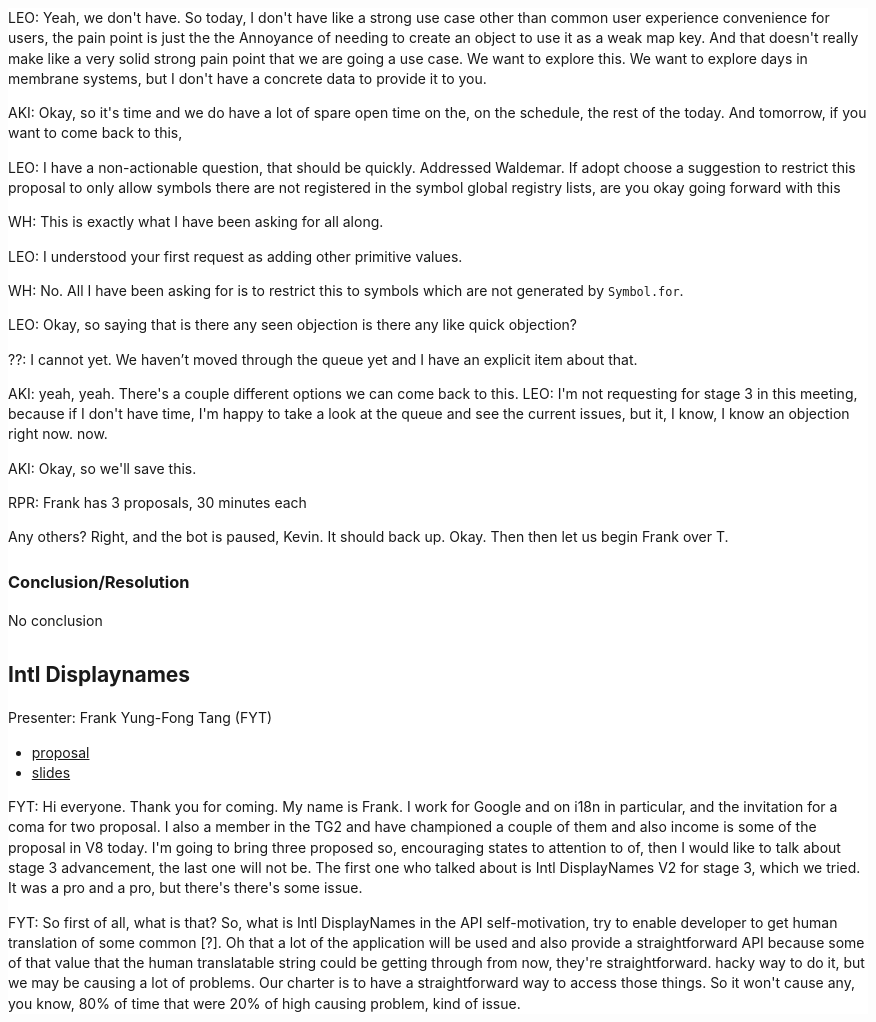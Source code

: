 LEO: Yeah, we don't have. So today, I don't have like a strong use case other than common user experience convenience for users, the pain point is just the the Annoyance of needing to create an object to use it as a weak map key. And that doesn't really make like a very solid strong pain point that we are going a use case. We want to explore this. We want to explore days in membrane systems, but I don't have a concrete data to provide it to you.

AKI: Okay, so it's time and we do have a lot of spare open time on the, on the schedule, the rest of the today. And tomorrow, if you want to come back to this,

LEO: I have a non-actionable question, that should be quickly. Addressed Waldemar. If adopt choose a suggestion to restrict this proposal to only allow symbols there are not registered in the symbol global registry lists, are you okay going forward with this 

WH: This is exactly what I have been asking for all along. 

LEO: I understood your first request as adding other primitive values. 

WH: No. All I have been asking for is to restrict this to symbols which are not generated by `Symbol.for`.

LEO: Okay, so saying that is there any seen objection is there any like quick objection? 

??: I cannot yet. We haven’t moved through the queue yet and I have an explicit item about that. 

AKI: yeah, yeah. There's a couple different options we can come back to this. 
LEO: I'm not requesting for stage 3 in this meeting, because if I don't have time, I'm happy to take a look at the queue and see the current issues, but it, I know, I know an objection right now. now. 

AKI: Okay, so we'll save this.

RPR: Frank has 3 proposals, 30 minutes each

 Any others? Right, and the bot is paused, Kevin. It should back up. Okay. Then then let us begin Frank over T. 

### Conclusion/Resolution
No conclusion

## Intl Displaynames
Presenter: Frank Yung-Fong Tang (FYT)

- [proposal](https://github.com/tc39/intl-displaynames-v2)
- [slides](https://docs.google.com/presentation/d/1hxhwHyJLYT32NYrKLTCDLhZHN6OVZEamJppLLlSmyi0)

FYT: Hi everyone. Thank you for coming. My name is Frank. I work for Google and on i18n in particular, and the invitation for a coma for two proposal. I also a member in the TG2 and have championed a couple of them and also income is some of the proposal in V8 today. I'm going to bring three proposed so, encouraging states to attention to of, then I would like to talk about stage 3 advancement, the last one will not be. The first one who talked about is Intl DisplayNames V2 for stage 3, which we tried. It was a pro and a pro, but there's there's some issue.

FYT: So first of all, what is that? So, what is Intl DisplayNames in the API self-motivation, try to enable developer to get human translation of some common [?]. Oh that a lot of the application will be used and also provide a straightforward API because some of that value that the human translatable string could be getting through from now, they're straightforward. hacky way to do it, but we may be causing a lot of problems. Our charter is to have a straightforward way to access those things. So it won't cause any, you know, 80% of time that were 20% of high causing problem, kind of issue.
